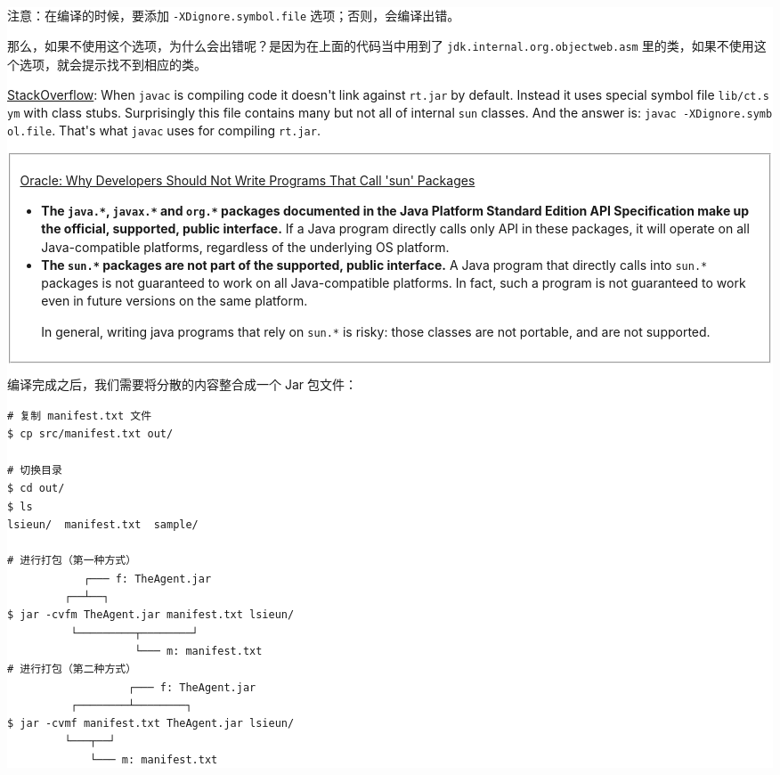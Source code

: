注意：在编译的时候，要添加 `-XDignore.symbol.file` 选项；否则，会编译出错。

那么，如果不使用这个选项，为什么会出错呢？是因为在上面的代码当中用到了 `jdk.internal.org.objectweb.asm` 里的类，如果不使用这个选项，就会提示找不到相应的类。

[StackOverflow](https://stackoverflow.com/questions/4065401/using-internal-sun-classes-with-javac):
When `javac` is compiling code it doesn't link against `rt.jar` by default.
Instead it uses special symbol file `lib/ct.sym` with class stubs.
Surprisingly this file contains many but not all of internal `sun` classes.
And the answer is: `javac -XDignore.symbol.file`.
That's what `javac` uses for compiling `rt.jar`.

<fieldset>
<p>
<a href="https://www.oracle.com/java/technologies/faq-sun-packages.html" target="_blank">Oracle: Why Developers Should Not Write Programs That Call 'sun' Packages</a>
</p>
<ul>
<li>
<b>The <code>java.*</code>, <code>javax.*</code> and <code>org.*</code> packages documented in the Java Platform Standard Edition API Specification make up the official, supported, public interface.</b>
If a Java program directly calls only API in these packages, it will operate on all Java-compatible platforms, regardless of the underlying OS platform.
</li>
<li>
<b>The <code>sun.*</code> packages are not part of the supported, public interface.</b>
A Java program that directly calls into <code>sun.*</code> packages is not guaranteed to work on all Java-compatible platforms.
In fact, such a program is not guaranteed to work even in future versions on the same platform.
</li>
<p>
In general, writing java programs that rely on <code>sun.*</code> is risky: those classes are not portable, and are not supported.
</p>
</ul>
</fieldset>



编译完成之后，我们需要将分散的内容整合成一个 Jar 包文件：

```text
# 复制 manifest.txt 文件
$ cp src/manifest.txt out/

# 切换目录
$ cd out/
$ ls
lsieun/  manifest.txt  sample/

# 进行打包（第一种方式）
            ┌─── f: TheAgent.jar
         ┌──┴──┐
$ jar -cvfm TheAgent.jar manifest.txt lsieun/
          └─────────┬────────┘
                    └─── m: manifest.txt
# 进行打包（第二种方式）
                   ┌─── f: TheAgent.jar
          ┌────────┴────────┐
$ jar -cvmf manifest.txt TheAgent.jar lsieun/
         └───┬──┘
             └─── m: manifest.txt
```
